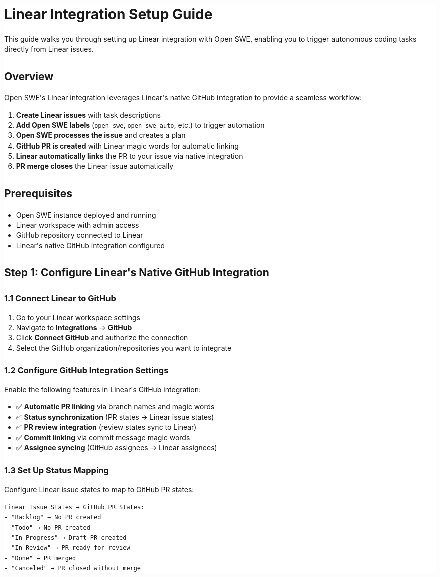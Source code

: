 # Linear Integration Setup Guide

This guide walks you through setting up Linear integration with Open SWE, enabling you to trigger autonomous coding tasks directly from Linear issues.

## Overview

Open SWE's Linear integration leverages Linear's native GitHub integration to provide a seamless workflow:

1. **Create Linear issues** with task descriptions
2. **Add Open SWE labels** (`open-swe`, `open-swe-auto`, etc.) to trigger automation
3. **Open SWE processes the issue** and creates a plan
4. **GitHub PR is created** with Linear magic words for automatic linking
5. **Linear automatically links** the PR to your issue via native integration
6. **PR merge closes** the Linear issue automatically

## Prerequisites

- Open SWE instance deployed and running
- Linear workspace with admin access
- GitHub repository connected to Linear
- Linear's native GitHub integration configured

## Step 1: Configure Linear's Native GitHub Integration

### 1.1 Connect Linear to GitHub

1. Go to your Linear workspace settings
2. Navigate to **Integrations** → **GitHub**
3. Click **Connect GitHub** and authorize the connection
4. Select the GitHub organization/repositories you want to integrate

### 1.2 Configure GitHub Integration Settings

Enable the following features in Linear's GitHub integration:

- ✅ **Automatic PR linking** via branch names and magic words
- ✅ **Status synchronization** (PR states → Linear issue states)
- ✅ **PR review integration** (review states sync to Linear)
- ✅ **Commit linking** via commit message magic words
- ✅ **Assignee syncing** (GitHub assignees → Linear assignees)

### 1.3 Set Up Status Mapping

Configure Linear issue states to map to GitHub PR states:

```
Linear Issue States → GitHub PR States:
- "Backlog" → No PR created
- "Todo" → No PR created  
- "In Progress" → Draft PR created
- "In Review" → PR ready for review
- "Done" → PR merged
- "Canceled" → PR closed without merge
```
